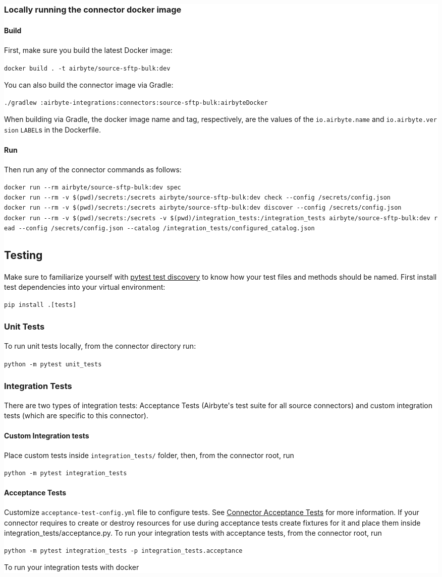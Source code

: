 ### Locally running the connector docker image

#### Build
First, make sure you build the latest Docker image:
```
docker build . -t airbyte/source-sftp-bulk:dev
```

You can also build the connector image via Gradle:
```
./gradlew :airbyte-integrations:connectors:source-sftp-bulk:airbyteDocker
```
When building via Gradle, the docker image name and tag, respectively, are the values of the `io.airbyte.name` and `io.airbyte.version` `LABEL`s in
the Dockerfile.

#### Run
Then run any of the connector commands as follows:
```
docker run --rm airbyte/source-sftp-bulk:dev spec
docker run --rm -v $(pwd)/secrets:/secrets airbyte/source-sftp-bulk:dev check --config /secrets/config.json
docker run --rm -v $(pwd)/secrets:/secrets airbyte/source-sftp-bulk:dev discover --config /secrets/config.json
docker run --rm -v $(pwd)/secrets:/secrets -v $(pwd)/integration_tests:/integration_tests airbyte/source-sftp-bulk:dev read --config /secrets/config.json --catalog /integration_tests/configured_catalog.json
```
## Testing
   Make sure to familiarize yourself with [pytest test discovery](https://docs.pytest.org/en/latest/goodpractices.html#test-discovery) to know how your test files and methods should be named.
First install test dependencies into your virtual environment:
```
pip install .[tests]
```
### Unit Tests
To run unit tests locally, from the connector directory run:
```
python -m pytest unit_tests
```

### Integration Tests
There are two types of integration tests: Acceptance Tests (Airbyte's test suite for all source connectors) and custom integration tests (which are specific to this connector).
#### Custom Integration tests
Place custom tests inside `integration_tests/` folder, then, from the connector root, run
```
python -m pytest integration_tests
```
#### Acceptance Tests
Customize `acceptance-test-config.yml` file to configure tests. See [Connector Acceptance Tests](https://docs.airbyte.io/connector-development/testing-connectors/connector-acceptance-tests-reference) for more information.
If your connector requires to create or destroy resources for use during acceptance tests create fixtures for it and place them inside integration_tests/acceptance.py.
To run your integration tests with acceptance tests, from the connector root, run
```
python -m pytest integration_tests -p integration_tests.acceptance
```
To run your integration tests with docker
